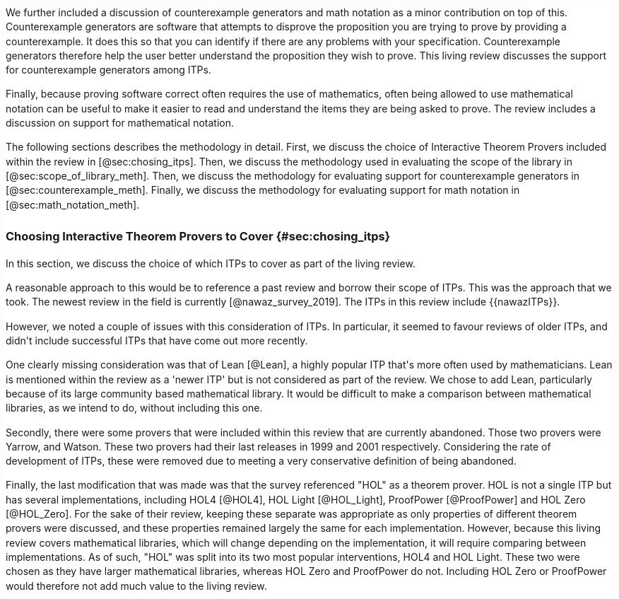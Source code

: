 We further included a discussion of counterexample generators and math notation
as a minor contribution on top of this. Counterexample generators are software
that attempts to disprove the proposition you are trying to prove by providing
a counterexample. It does this so that you can identify if there are any problems
with your specification. Counterexample generators therefore help the user better
understand the proposition they wish to prove. This living review discusses the
support for counterexample generators among ITPs.

Finally, because proving software correct often requires the use of mathematics,
often being allowed to use mathematical notation can be useful to make it easier
to read and understand the items they are being asked to prove. The review includes
a discussion on support for mathematical notation.

The following sections describes the methodology in
detail. First, we discuss the choice of Interactive Theorem Provers
included within the review in [@sec:chosing_itps]. Then, we discuss the
methodology used in evaluating the scope of the library in
[@sec:scope_of_library_meth]. Then, we discuss the methodology for
evaluating support for counterexample generators in
[@sec:counterexample_meth]. Finally, we discuss the methodology for
evaluating support for math notation in [@sec:math_notation_meth].

### Choosing Interactive Theorem Provers to Cover {#sec:chosing_itps}
In this section, we discuss the choice of which ITPs to cover as part of the
living review.

A reasonable approach to this would be to reference a past review and borrow
their scope of ITPs. This was the approach that we took. The newest review
in the field is currently [@nawaz_survey_2019]. The ITPs 
in this review include {{nawazITPs}}.

However, we noted a couple of issues with this consideration of ITPs. In particular,
it seemed to favour reviews of older ITPs, and didn't include successful ITPs
that have come out more recently. 

One clearly missing consideration was that of Lean [@Lean], a highly popular
ITP that's more often used by mathematicians. Lean is mentioned within the review
as a 'newer ITP' but is not considered as part of the review. We chose to add Lean, particularly
because of its large community based mathematical library. It would be difficult
to make a comparison between mathematical libraries, as we intend to do, without
including this one.

Secondly, there were some provers that were included within this review that
are currently abandoned. Those two provers were Yarrow, and Watson.
These two provers had their last releases in 1999 and 2001 respectively. Considering the rate
of development of ITPs, these were removed due to meeting a very conservative
definition of being abandoned.

Finally, the last modification that was made was that the survey referenced
"HOL" as a theorem prover. HOL is not a single ITP but has several
implementations, including HOL4 [@HOL4], HOL Light [@HOL_Light], ProofPower
[@ProofPower] and HOL Zero [@HOL_Zero]. For the sake of their review, keeping
these separate was appropriate as only properties of different theorem provers
were discussed, and these properties remained largely the same for each
implementation. However, because this living review covers mathematical
libraries, which will change depending on the implementation, it will require
comparing between implementations. As of such, "HOL" was split into its two
most popular interventions, HOL4 and HOL Light. These two were chosen as they
have larger mathematical libraries, whereas HOL Zero and ProofPower do
not. Including HOL Zero or ProofPower would therefore not add much value to the
living review.
